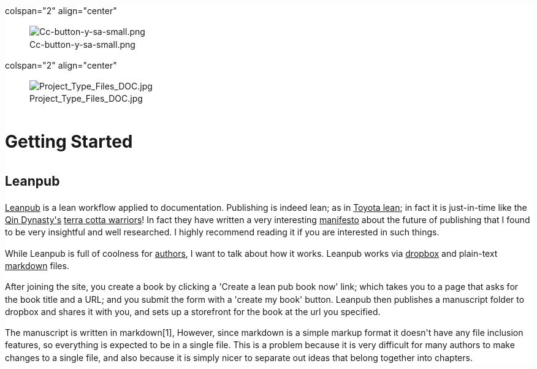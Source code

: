 <tr class="even">
<td><p>colspan="2" align="center"</p></td>
<td><figure>
<img src="Cc-button-y-sa-small.png" title="Cc-button-y-sa-small.png" alt="Cc-button-y-sa-small.png" /><figcaption>Cc-button-y-sa-small.png</figcaption>
</figure></td>
</tr>
<tr class="odd">
<td><p>colspan="2" align="center"</p></td>
<td><figure>
<img src="Project_Type_Files_DOC.jpg" title="Project_Type_Files_DOC.jpg" alt="Project_Type_Files_DOC.jpg" /><figcaption>Project_Type_Files_DOC.jpg</figcaption>
</figure></td>
</tr>
</tbody>
</table></td>
</tr>
</tbody>
</table>

# Getting Started

## Leanpub

[Leanpub](https://leanpub.com/) is a lean workflow applied to
documentation. Publishing is indeed lean; as in [Toyota
lean](http://en.wikipedia.org/wiki/Lean_manufacturing); in fact it is
just-in-time like the [Qin
Dynasty's](http://en.wikipedia.org/wiki/Qin_Dynasty) [terra cotta
warriors](http://www.washingtonpost.com/national/health-science/chinese-terra-cotta-warriors-had-real-and-very-carefully-made-weapons/2012/11/26/999b9cb4-2840-11e2-b4e0-346287b7e56c_print.html)\!
In fact they have written a very interesting
[manifesto](https://leanpub.com/manifesto) about the future of
publishing that I found to be very insightful and well researched. I
highly recommend reading it if you are interested in such things.

While Leanpub is full of coolness for
[authors](https://leanpub.com/help/author_faq), I want to talk about how
it works. Leanpub works via [dropbox](https://www.dropbox.com/) and
plain-text [markdown](http://daringfireball.net/projects/markdown/)
files.

After joining the site, you create a book by clicking a 'Create a lean
pub book now' link; which takes you to a page that asks for the book
title and a URL; and you submit the form with a 'create my book' button.
Leanpub then publishes a manuscript folder to dropbox and shares it with
you, and sets up a storefront for the book at the url you specified.

The manuscript is written in markdown\[1\], However, since markdown is a
simple markup format it doesn't have any file inclusion features, so
everything is expected to be in a single file. This is a problem because
it is very difficult for many authors to make changes to a single file,
and also because it is simply nicer to separate out ideas that belong
together into chapters.
